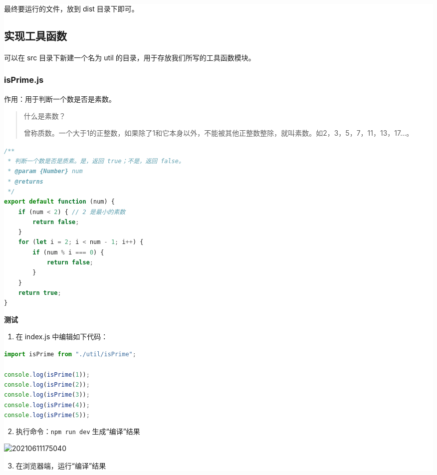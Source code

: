 ```html
```

最终要运行的文件，放到 dist 目录下即可。

## 实现工具函数

可以在 src 目录下新建一个名为 util 的目录，用于存放我们所写的工具函数模块。

### isPrime.js

作用：用于判断一个数是否是素数。

> 什么是素数？
>
> 曾称质数。一个大于1的正整数，如果除了1和它本身以外，不能被其他正整数整除，就叫素数。如2，3，5，7，11，13，17…。

```js
/**
 * 判断一个数是否是质素。是，返回 true；不是，返回 false。
 * @param {Number} num
 * @returns
 */
export default function (num) {
    if (num < 2) { // 2 是最小的素数
        return false;
    }
    for (let i = 2; i < num - 1; i++) {
        if (num % i === 0) {
            return false;
        }
    }
    return true;
}
```

**测试**

1. 在 index.js 中编辑如下代码：

```js
import isPrime from "./util/isPrime";

console.log(isPrime(1));
console.log(isPrime(2));
console.log(isPrime(3));
console.log(isPrime(4));
console.log(isPrime(5));
```

2. 执行命令：`npm run dev` 生成“编译”结果

![20210611175040](https://cdn.jsdelivr.net/gh/123taojiale/dahuyou_picture@main/blogs/20210611175040.png)

3. 在浏览器端，运行“编译”结果
